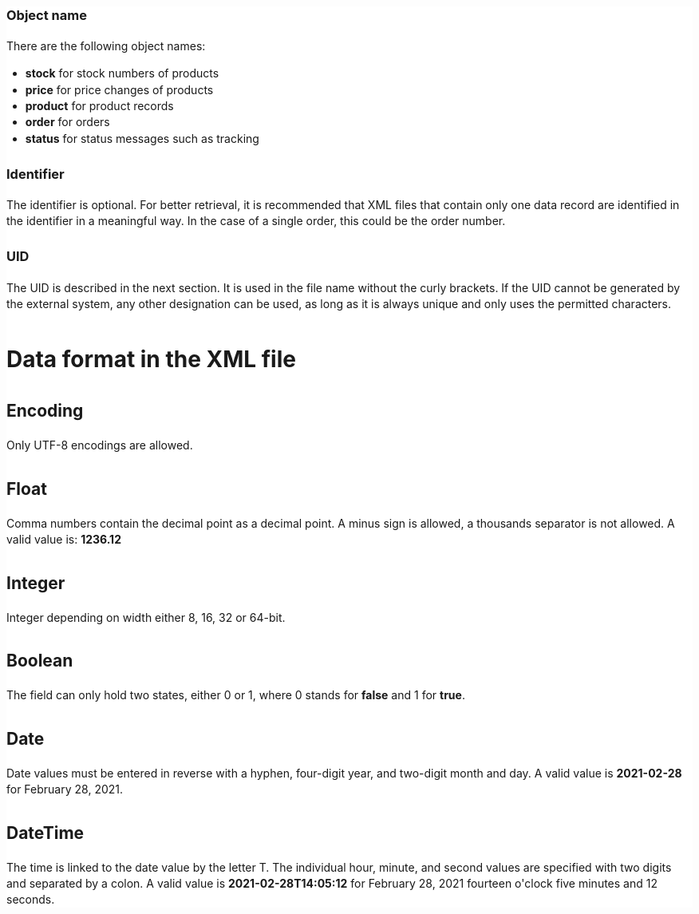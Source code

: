 ### Object name

There are the following object names:

- **stock** for stock numbers of products
- **price** for price changes of products
- **product** for product records
- **order** for orders
- **status** for status messages such as tracking

### Identifier

The identifier is optional. For better retrieval, it is recommended that XML files that contain only one data record are identified in the identifier in a meaningful way. In the case of a single order, this could be the order number.

### UID

The UID is described in the next section. It is used in the file name without the curly brackets. If the UID cannot be generated by the external system, any other designation can be used, as long as it is always unique and only uses the permitted characters.

# Data format in the XML file

## Encoding

Only UTF-8 encodings are allowed.

## Float

Comma numbers contain the decimal point as a decimal point. A minus sign is allowed, a thousands separator is not allowed. A valid value is: **1236.12**

## Integer

Integer depending on width either 8, 16, 32 or 64-bit.

## Boolean

The field can only hold two states, either 0 or 1, where 0 stands for **false** and 1 for **true**.

## Date

Date values must be entered in reverse with a hyphen, four-digit year, and two-digit month and day. A valid value is **2021-02-28** for February 28, 2021.

## DateTime

The time is linked to the date value by the letter T. The individual hour, minute, and second values are specified with two digits and separated by a colon. A valid value is **2021-02-28T14:05:12** for February 28, 2021 fourteen o'clock five minutes and 12 seconds.
